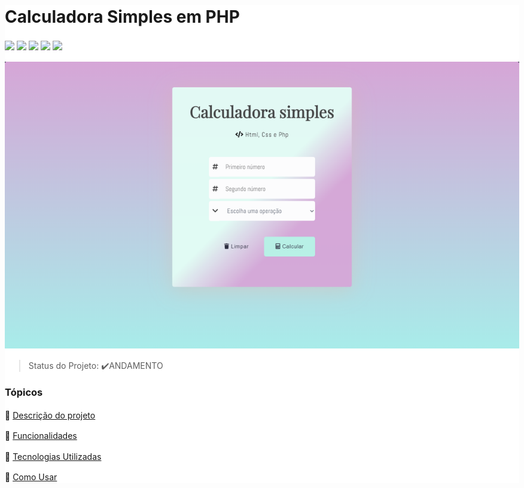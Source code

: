 <h1 align="left"> Calculadora Simples em PHP </h1>

<p align="left">
  <img src="https://img.shields.io/static/v1?label=html&message=framework&color=blue&style=for-the-badge&logo=html"/>
    <img src="https://img.shields.io/static/v1?label=css&message=framework&color=blue&style=for-the-badge&logo=css"/>
      <img src="https://img.shields.io/static/v1?label=php&message=framework&color=blue&style=for-the-badge&logo=php"/>
  <img src="http://img.shields.io/static/v1?label=License&message=MIT&color=green&style=for-the-badge"/>
  
   <img src="http://img.shields.io/static/v1?label=STATUS&message=ANDAMENTO&color=GREEN&style=for-the-badge"/>
</p>

<p style="text-align: center;">
  <img src="images/tela_inicial.png" width="1000" />
</p>

> Status do Projeto: :heavy_check_mark:ANDAMENTO

### Tópicos

:small_blue_diamond: [Descrição do projeto](##descrição-do-projeto)

:small_blue_diamond: [Funcionalidades](##Funcionalidades)

:small_blue_diamond: [Tecnologias Utilizadas](##Tecnologias-Utilizadas)

:small_blue_diamond: [Como Usar](##Como-Usar)
